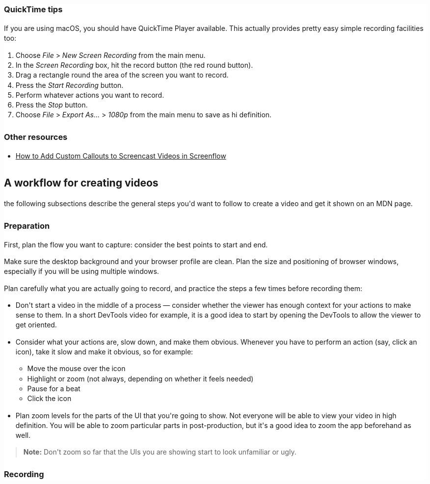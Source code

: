 ### QuickTime tips

If you are using macOS, you should have QuickTime Player available.
This actually provides pretty easy simple recording facilities too:

1. Choose _File_ > _New Screen Recording_ from the main menu.
2. In the _Screen Recording_ box, hit the record button (the red round button).
3. Drag a rectangle round the area of the screen you want to record.
4. Press the _Start Recording_ button.
5. Perform whatever actions you want to record.
6. Press the _Stop_ button.
7. Choose _File_ > _Export As..._ > _1080p_ from the main menu to save as hi definition.

### Other resources

- [How to Add Custom Callouts to Screencast Videos in Screenflow](https://photography.tutsplus.com/tutorials/how-to-add-custom-callouts-to-screencast-videos-in-screenflow--cms-27122)

## A workflow for creating videos

the following subsections describe the general steps you'd want to follow to create a video and get it shown on an MDN page.

### Preparation

First, plan the flow you want to capture: consider the best points to start and end.

Make sure the desktop background and your browser profile are clean.
Plan the size and positioning of browser windows, especially if you will be using multiple windows.

Plan carefully what you are actually going to record, and practice the steps a few times before recording them:

- Don't start a video in the middle of a process — consider whether the viewer has enough context for your actions to make sense to them.
  In a short DevTools video for example, it is a good idea to start by opening the DevTools to allow the viewer to get oriented.
- Consider what your actions are, slow down, and make them obvious.
  Whenever you have to perform an action (say, click an icon), take it slow and make it obvious, so for example:

  - Move the mouse over the icon
  - Highlight or zoom (not always, depending on whether it feels needed)
  - Pause for a beat
  - Click the icon

- Plan zoom levels for the parts of the UI that you're going to show.
  Not everyone will be able to view your video in high definition.
  You will be able to zoom particular parts in post-production, but it's a good idea to zoom the app beforehand as well.

> **Note:** Don't zoom so far that the UIs you are showing start to look unfamiliar or ugly.

### Recording
